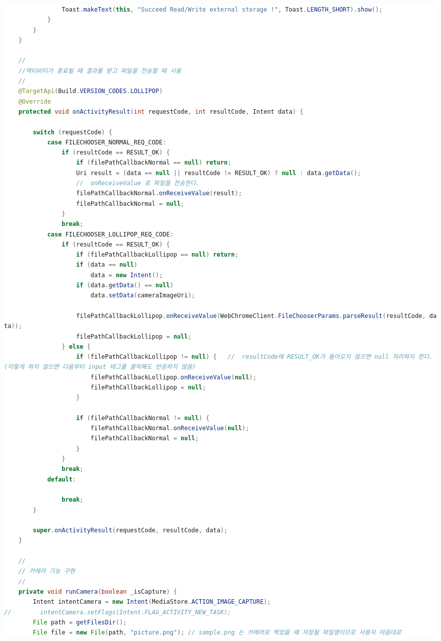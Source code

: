 ```java
                Toast.makeText(this, "Succeed Read/Write external storage !", Toast.LENGTH_SHORT).show();
            }
        }
    }
    
	//
    //액티비티가 종료될 때 결과를 받고 파일을 전송할 때 사용
    //
    @TargetApi(Build.VERSION_CODES.LOLLIPOP)
    @Override
    protected void onActivityResult(int requestCode, int resultCode, Intent data) {

        switch (requestCode) {
            case FILECHOOSER_NORMAL_REQ_CODE:
                if (resultCode == RESULT_OK) {
                    if (filePathCallbackNormal == null) return;
                    Uri result = (data == null || resultCode != RESULT_OK) ? null : data.getData();
                    //  onReceiveValue 로 파일을 전송한다.
                    filePathCallbackNormal.onReceiveValue(result);
                    filePathCallbackNormal = null;
                }
                break;
            case FILECHOOSER_LOLLIPOP_REQ_CODE:
                if (resultCode == RESULT_OK) {
                    if (filePathCallbackLollipop == null) return;
                    if (data == null)
                        data = new Intent();
                    if (data.getData() == null)
                        data.setData(cameraImageUri);

                    filePathCallbackLollipop.onReceiveValue(WebChromeClient.FileChooserParams.parseResult(resultCode, data));
                    filePathCallbackLollipop = null;
                } else {
                    if (filePathCallbackLollipop != null) {   //  resultCode에 RESULT_OK가 들어오지 않으면 null 처리하지 한다.(이렇게 하지 않으면 다음부터 input 태그를 클릭해도 반응하지 않음)
                        filePathCallbackLollipop.onReceiveValue(null);
                        filePathCallbackLollipop = null;
                    }

                    if (filePathCallbackNormal != null) {
                        filePathCallbackNormal.onReceiveValue(null);
                        filePathCallbackNormal = null;
                    }
                }
                break;
            default:

                break;
        }

        super.onActivityResult(requestCode, resultCode, data);
    }

	//
    // 카메라 기능 구현
    //
    private void runCamera(boolean _isCapture) {
        Intent intentCamera = new Intent(MediaStore.ACTION_IMAGE_CAPTURE);
//        intentCamera.setFlags(Intent.FLAG_ACTIVITY_NEW_TASK);
        File path = getFilesDir();
        File file = new File(path, "picture.png"); // sample.png 는 카메라로 찍었을 때 저장될 파일명이므로 사용자 마음대로
```